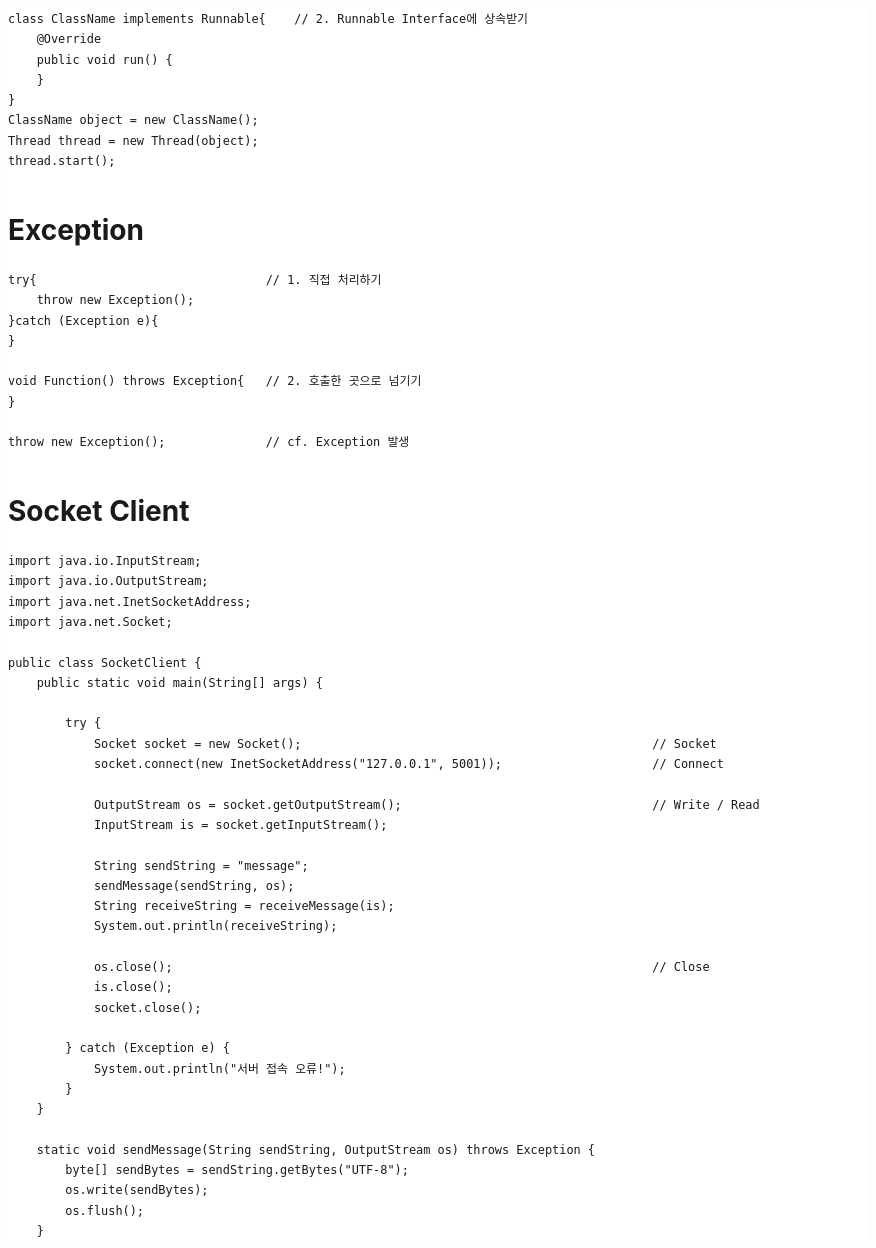     class ClassName implements Runnable{    // 2. Runnable Interface에 상속받기
        @Override
        public void run() {
        }
    }
    ClassName object = new ClassName();
    Thread thread = new Thread(object);
    thread.start();

# Exception 
    
    try{                                // 1. 직접 처리하기
        throw new Exception();
    }catch (Exception e){
    }

    void Function() throws Exception{   // 2. 호출한 곳으로 넘기기
    }
    
    throw new Exception();              // cf. Exception 발생
    
# Socket Client

    import java.io.InputStream;
    import java.io.OutputStream;
    import java.net.InetSocketAddress;
    import java.net.Socket;

    public class SocketClient {
        public static void main(String[] args) {

            try {
                Socket socket = new Socket();                                                 // Socket
                socket.connect(new InetSocketAddress("127.0.0.1", 5001));                     // Connect

                OutputStream os = socket.getOutputStream();                                   // Write / Read
                InputStream is = socket.getInputStream();

                String sendString = "message";
                sendMessage(sendString, os);
                String receiveString = receiveMessage(is);
                System.out.println(receiveString);

                os.close();                                                                   // Close
                is.close();
                socket.close();

            } catch (Exception e) {
                System.out.println("서버 접속 오류!");
            }
        }
        
        static void sendMessage(String sendString, OutputStream os) throws Exception {
            byte[] sendBytes = sendString.getBytes("UTF-8");
            os.write(sendBytes);
            os.flush();
        }
        